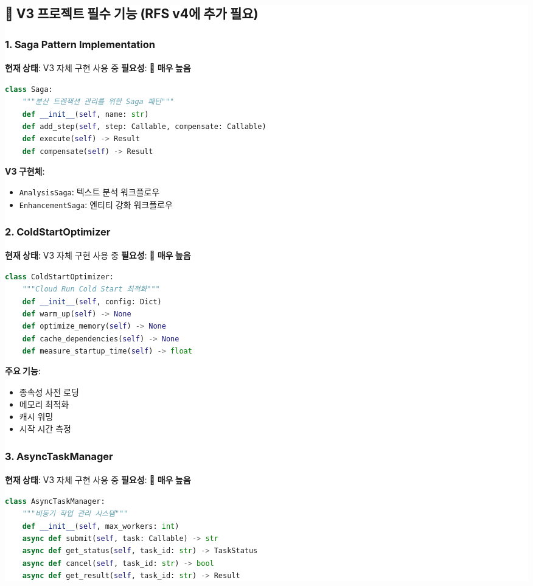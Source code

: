 ## 🔵 V3 프로젝트 필수 기능 (RFS v4에 추가 필요)

### 1. Saga Pattern Implementation
**현재 상태**: V3 자체 구현 사용 중
**필요성**: 🔴 **매우 높음**

```python
class Saga:
    """분산 트랜잭션 관리를 위한 Saga 패턴"""
    def __init__(self, name: str)
    def add_step(self, step: Callable, compensate: Callable)
    def execute(self) -> Result
    def compensate(self) -> Result
```

**V3 구현체**:
- `AnalysisSaga`: 텍스트 분석 워크플로우
- `EnhancementSaga`: 엔티티 강화 워크플로우

### 2. ColdStartOptimizer
**현재 상태**: V3 자체 구현 사용 중
**필요성**: 🔴 **매우 높음**

```python
class ColdStartOptimizer:
    """Cloud Run Cold Start 최적화"""
    def __init__(self, config: Dict)
    def warm_up(self) -> None
    def optimize_memory(self) -> None
    def cache_dependencies(self) -> None
    def measure_startup_time(self) -> float
```

**주요 기능**:
- 종속성 사전 로딩
- 메모리 최적화
- 캐시 워밍
- 시작 시간 측정

### 3. AsyncTaskManager
**현재 상태**: V3 자체 구현 사용 중
**필요성**: 🔴 **매우 높음**

```python
class AsyncTaskManager:
    """비동기 작업 관리 시스템"""
    def __init__(self, max_workers: int)
    async def submit(self, task: Callable) -> str
    async def get_status(self, task_id: str) -> TaskStatus
    async def cancel(self, task_id: str) -> bool
    async def get_result(self, task_id: str) -> Result
```
